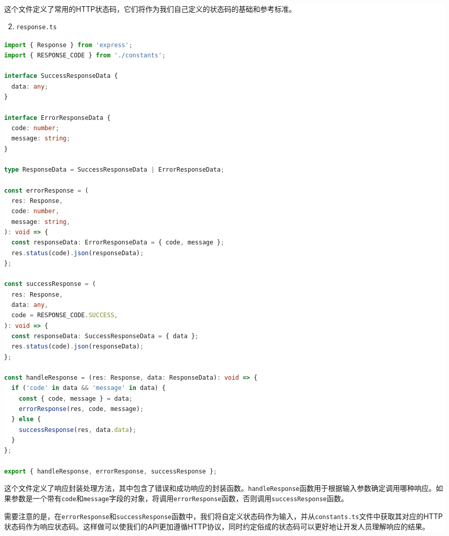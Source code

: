 这个文件定义了常用的HTTP状态码，它们将作为我们自己定义的状态码的基础和参考标准。

2. `response.ts`

```typescript
import { Response } from 'express';
import { RESPONSE_CODE } from './constants';

interface SuccessResponseData {
  data: any;
}

interface ErrorResponseData {
  code: number;
  message: string;
}

type ResponseData = SuccessResponseData | ErrorResponseData;

const errorResponse = (
  res: Response,
  code: number,
  message: string,
): void => {
  const responseData: ErrorResponseData = { code, message };
  res.status(code).json(responseData);
};

const successResponse = (
  res: Response,
  data: any,
  code = RESPONSE_CODE.SUCCESS,
): void => {
  const responseData: SuccessResponseData = { data };
  res.status(code).json(responseData);
};

const handleResponse = (res: Response, data: ResponseData): void => {
  if ('code' in data && 'message' in data) {
    const { code, message } = data;
    errorResponse(res, code, message);
  } else {
    successResponse(res, data.data);
  }
};

export { handleResponse, errorResponse, successResponse };
```

这个文件定义了响应封装处理方法，其中包含了错误和成功响应的封装函数。`handleResponse`函数用于根据输入参数确定调用哪种响应。如果参数是一个带有`code`和`message`字段的对象，将调用`errorResponse`函数，否则调用`successResponse`函数。

需要注意的是，在`errorResponse`和`successResponse`函数中，我们将自定义状态码作为输入，并从`constants.ts`文件中获取其对应的HTTP状态码作为响应状态码。这样做可以使我们的API更加遵循HTTP协议，同时约定俗成的状态码可以更好地让开发人员理解响应的结果。
